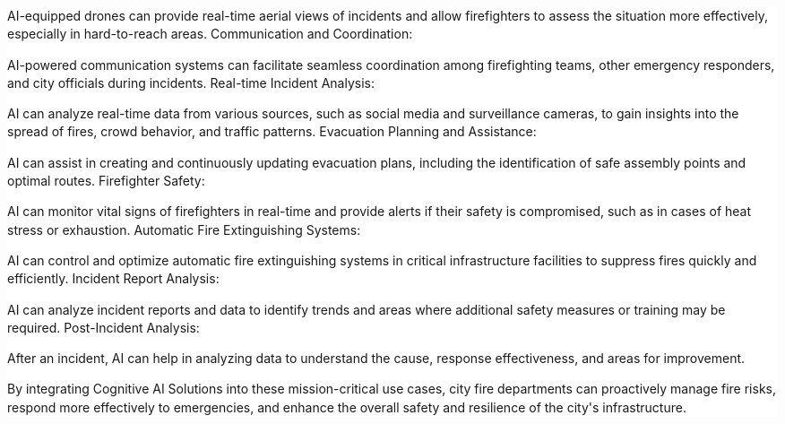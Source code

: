 AI-equipped drones can provide real-time aerial views of incidents and allow firefighters to assess the situation more effectively, especially in hard-to-reach areas.
Communication and Coordination:

AI-powered communication systems can facilitate seamless coordination among firefighting teams, other emergency responders, and city officials during incidents.
Real-time Incident Analysis:

AI can analyze real-time data from various sources, such as social media and surveillance cameras, to gain insights into the spread of fires, crowd behavior, and traffic patterns.
Evacuation Planning and Assistance:

AI can assist in creating and continuously updating evacuation plans, including the identification of safe assembly points and optimal routes.
Firefighter Safety:

AI can monitor vital signs of firefighters in real-time and provide alerts if their safety is compromised, such as in cases of heat stress or exhaustion.
Automatic Fire Extinguishing Systems:

AI can control and optimize automatic fire extinguishing systems in critical infrastructure facilities to suppress fires quickly and efficiently.
Incident Report Analysis:

AI can analyze incident reports and data to identify trends and areas where additional safety measures or training may be required.
Post-Incident Analysis:

After an incident, AI can help in analyzing data to understand the cause, response effectiveness, and areas for improvement.

By integrating Cognitive AI Solutions into these mission-critical use cases, city fire departments can proactively manage fire risks, respond more effectively to emergencies, and enhance the overall safety and resilience of the city's infrastructure.















